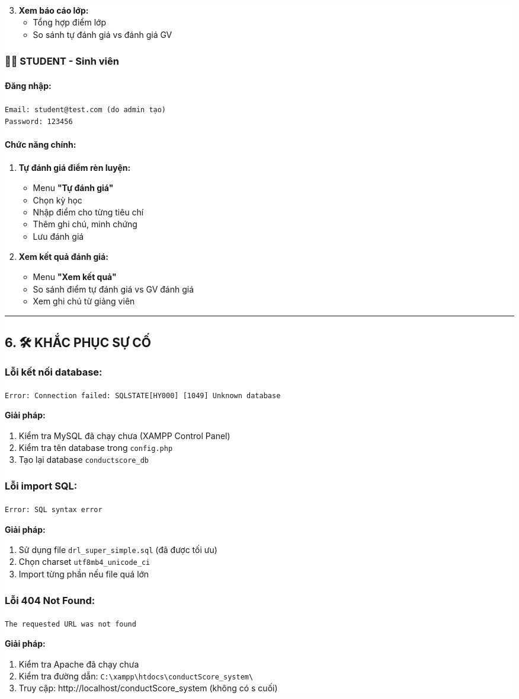 3. **Xem báo cáo lớp:**
   - Tổng hợp điểm lớp
   - So sánh tự đánh giá vs đánh giá GV

### 👨‍🎓 STUDENT - Sinh viên

#### Đăng nhập:
```
Email: student@test.com (do admin tạo)
Password: 123456
```

#### Chức năng chính:
1. **Tự đánh giá điểm rèn luyện:**
   - Menu **"Tự đánh giá"**
   - Chọn kỳ học
   - Nhập điểm cho từng tiêu chí
   - Thêm ghi chú, minh chứng
   - Lưu đánh giá

2. **Xem kết quả đánh giá:**
   - Menu **"Xem kết quả"**
   - So sánh điểm tự đánh giá vs GV đánh giá
   - Xem ghi chú từ giảng viên

---

## 6. 🛠️ KHẮC PHỤC SỰ CỐ

### Lỗi kết nối database:
```
Error: Connection failed: SQLSTATE[HY000] [1049] Unknown database
```
**Giải pháp:**
1. Kiểm tra MySQL đã chạy chưa (XAMPP Control Panel)
2. Kiểm tra tên database trong `config.php`
3. Tạo lại database `conductscore_db`

### Lỗi import SQL:
```
Error: SQL syntax error
```
**Giải pháp:**
1. Sử dụng file `drl_super_simple.sql` (đã được tối ưu)
2. Chọn charset `utf8mb4_unicode_ci`
3. Import từng phần nếu file quá lớn

### Lỗi 404 Not Found:
```
The requested URL was not found
```
**Giải pháp:**
1. Kiểm tra Apache đã chạy chưa
2. Kiểm tra đường dẫn: `C:\xampp\htdocs\conductScore_system\`
3. Truy cập: http://localhost/conductScore_system (không có s cuối)
